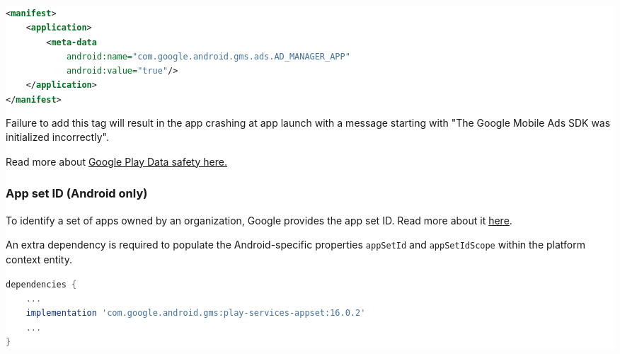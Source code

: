 ```xml
<manifest>
    <application>
        <meta-data
            android:name="com.google.android.gms.ads.AD_MANAGER_APP"
            android:value="true"/>
    </application>
</manifest>
```

Failure to add this tag will result in the app crashing at app launch with a message starting with "The Google Mobile Ads SDK was initialized incorrectly".

Read more about [Google Play Data safety here.](../../android-google-play-data-safety/index.md)

  </TabItem>
</Tabs>

### App set ID (Android only)

To identify a set of apps owned by an organization, Google provides the app set ID. Read more about it [here](https://developer.android.com/training/articles/app-set-id).

An extra dependency is required to populate the Android-specific properties `appSetId` and `appSetIdScope` within the platform context entity.

```gradle
dependencies {
    ...
    implementation 'com.google.android.gms:play-services-appset:16.0.2'
    ...
}
```
